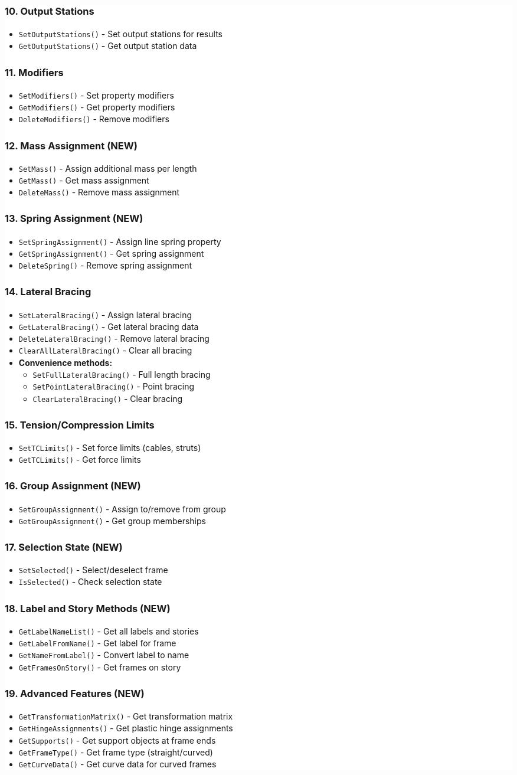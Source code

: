 ### 10. Output Stations
- `SetOutputStations()` - Set output stations for results
- `GetOutputStations()` - Get output station data

### 11. Modifiers
- `SetModifiers()` - Set property modifiers
- `GetModifiers()` - Get property modifiers
- `DeleteModifiers()` - Remove modifiers

### 12. Mass Assignment (NEW)
- `SetMass()` - Assign additional mass per length
- `GetMass()` - Get mass assignment
- `DeleteMass()` - Remove mass assignment

### 13. Spring Assignment (NEW)
- `SetSpringAssignment()` - Assign line spring property
- `GetSpringAssignment()` - Get spring assignment
- `DeleteSpring()` - Remove spring assignment

### 14. Lateral Bracing
- `SetLateralBracing()` - Assign lateral bracing
- `GetLateralBracing()` - Get lateral bracing data
- `DeleteLateralBracing()` - Remove lateral bracing
- `ClearAllLateralBracing()` - Clear all bracing
- **Convenience methods:**
  - `SetFullLateralBracing()` - Full length bracing
  - `SetPointLateralBracing()` - Point bracing
  - `ClearLateralBracing()` - Clear bracing

### 15. Tension/Compression Limits
- `SetTCLimits()` - Set force limits (cables, struts)
- `GetTCLimits()` - Get force limits

### 16. Group Assignment (NEW)
- `SetGroupAssignment()` - Assign to/remove from group
- `GetGroupAssignment()` - Get group memberships

### 17. Selection State (NEW)
- `SetSelected()` - Select/deselect frame
- `IsSelected()` - Check selection state

### 18. Label and Story Methods (NEW)
- `GetLabelNameList()` - Get all labels and stories
- `GetLabelFromName()` - Get label for frame
- `GetNameFromLabel()` - Convert label to name
- `GetFramesOnStory()` - Get frames on story

### 19. Advanced Features (NEW)
- `GetTransformationMatrix()` - Get transformation matrix
- `GetHingeAssignments()` - Get plastic hinge assignments
- `GetSupports()` - Get support objects at frame ends
- `GetFrameType()` - Get frame type (straight/curved)
- `GetCurveData()` - Get curve data for curved frames
